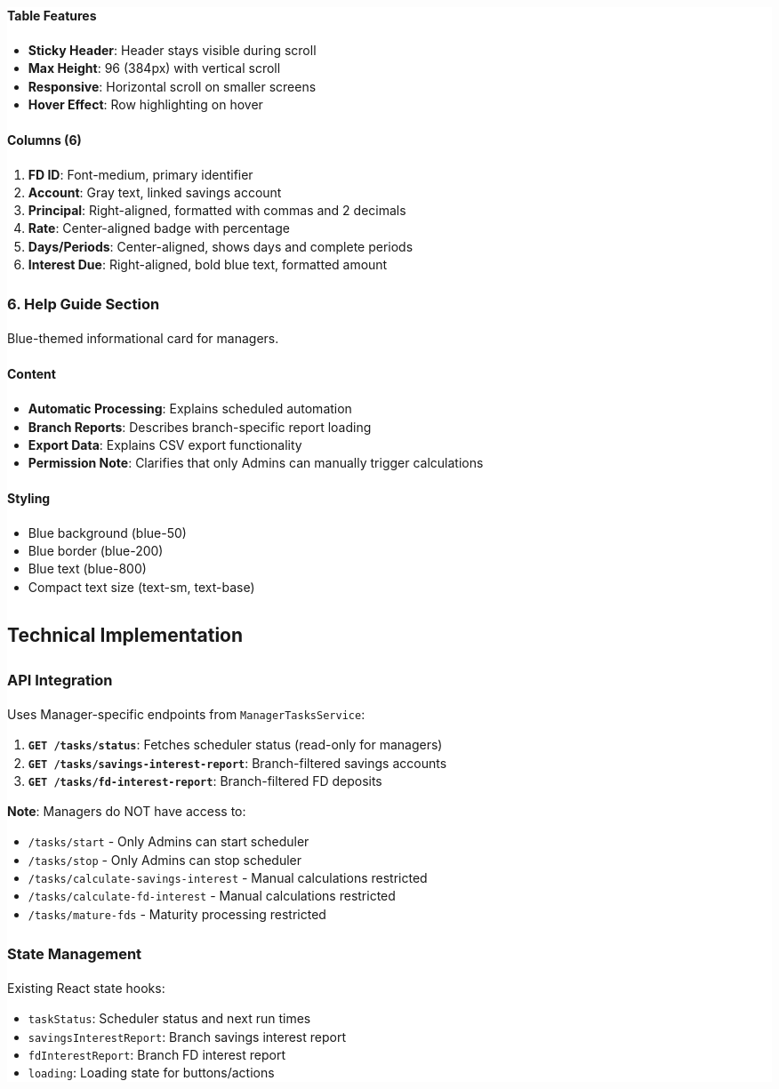#### Table Features
- **Sticky Header**: Header stays visible during scroll
- **Max Height**: 96 (384px) with vertical scroll
- **Responsive**: Horizontal scroll on smaller screens
- **Hover Effect**: Row highlighting on hover

#### Columns (6)
1. **FD ID**: Font-medium, primary identifier
2. **Account**: Gray text, linked savings account
3. **Principal**: Right-aligned, formatted with commas and 2 decimals
4. **Rate**: Center-aligned badge with percentage
5. **Days/Periods**: Center-aligned, shows days and complete periods
6. **Interest Due**: Right-aligned, bold blue text, formatted amount

### 6. **Help Guide Section**
Blue-themed informational card for managers.

#### Content
- **Automatic Processing**: Explains scheduled automation
- **Branch Reports**: Describes branch-specific report loading
- **Export Data**: Explains CSV export functionality
- **Permission Note**: Clarifies that only Admins can manually trigger calculations

#### Styling
- Blue background (blue-50)
- Blue border (blue-200)
- Blue text (blue-800)
- Compact text size (text-sm, text-base)

## Technical Implementation

### API Integration
Uses Manager-specific endpoints from `ManagerTasksService`:

1. **`GET /tasks/status`**: Fetches scheduler status (read-only for managers)
2. **`GET /tasks/savings-interest-report`**: Branch-filtered savings accounts
3. **`GET /tasks/fd-interest-report`**: Branch-filtered FD deposits

**Note**: Managers do NOT have access to:
- `/tasks/start` - Only Admins can start scheduler
- `/tasks/stop` - Only Admins can stop scheduler
- `/tasks/calculate-savings-interest` - Manual calculations restricted
- `/tasks/calculate-fd-interest` - Manual calculations restricted
- `/tasks/mature-fds` - Maturity processing restricted

### State Management
Existing React state hooks:
- `taskStatus`: Scheduler status and next run times
- `savingsInterestReport`: Branch savings interest report
- `fdInterestReport`: Branch FD interest report
- `loading`: Loading state for buttons/actions
